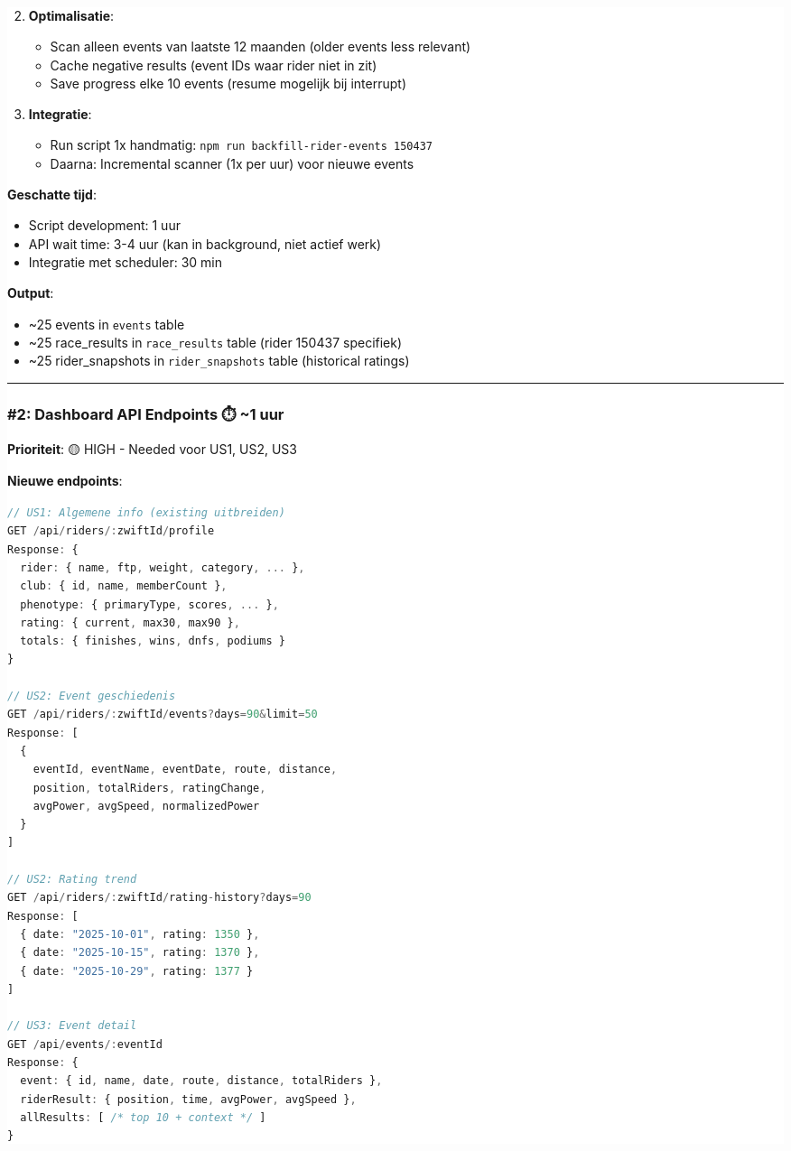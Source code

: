 2. **Optimalisatie**:
   - Scan alleen events van laatste 12 maanden (older events less relevant)
   - Cache negative results (event IDs waar rider niet in zit)
   - Save progress elke 10 events (resume mogelijk bij interrupt)

3. **Integratie**:
   - Run script 1x handmatig: `npm run backfill-rider-events 150437`
   - Daarna: Incremental scanner (1x per uur) voor nieuwe events

**Geschatte tijd**: 
- Script development: 1 uur
- API wait time: 3-4 uur (kan in background, niet actief werk)
- Integratie met scheduler: 30 min

**Output**: 
- ~25 events in `events` table
- ~25 race_results in `race_results` table (rider 150437 specifiek)
- ~25 rider_snapshots in `rider_snapshots` table (historical ratings)

---

### **#2: Dashboard API Endpoints** ⏱️ ~1 uur
**Prioriteit**: 🟡 HIGH - Needed voor US1, US2, US3

**Nieuwe endpoints**:

```typescript
// US1: Algemene info (existing uitbreiden)
GET /api/riders/:zwiftId/profile
Response: {
  rider: { name, ftp, weight, category, ... },
  club: { id, name, memberCount },
  phenotype: { primaryType, scores, ... },
  rating: { current, max30, max90 },
  totals: { finishes, wins, dnfs, podiums }
}

// US2: Event geschiedenis
GET /api/riders/:zwiftId/events?days=90&limit=50
Response: [
  {
    eventId, eventName, eventDate, route, distance,
    position, totalRiders, ratingChange,
    avgPower, avgSpeed, normalizedPower
  }
]

// US2: Rating trend
GET /api/riders/:zwiftId/rating-history?days=90
Response: [
  { date: "2025-10-01", rating: 1350 },
  { date: "2025-10-15", rating: 1370 },
  { date: "2025-10-29", rating: 1377 }
]

// US3: Event detail
GET /api/events/:eventId
Response: {
  event: { id, name, date, route, distance, totalRiders },
  riderResult: { position, time, avgPower, avgSpeed },
  allResults: [ /* top 10 + context */ ]
}
```
